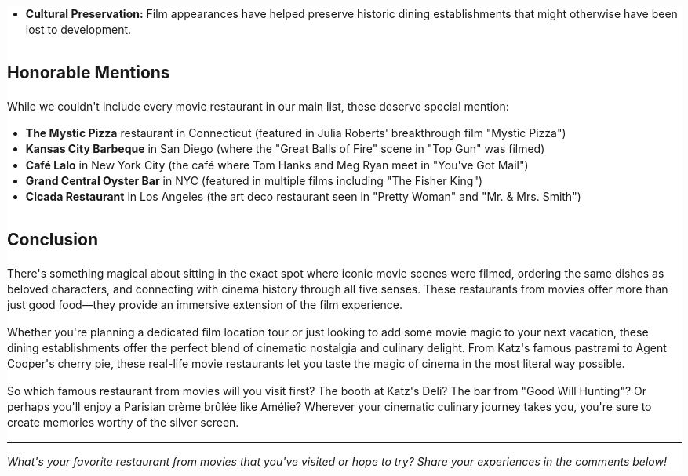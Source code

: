 - **Cultural Preservation:** Film appearances have helped preserve historic dining establishments that might otherwise have been lost to development.

## Honorable Mentions

While we couldn't include every movie restaurant in our main list, these deserve special mention:

- **The Mystic Pizza** restaurant in Connecticut (featured in Julia Roberts' breakthrough film "Mystic Pizza")
- **Kansas City Barbeque** in San Diego (where the "Great Balls of Fire" scene in "Top Gun" was filmed)
- **Café Lalo** in New York City (the café where Tom Hanks and Meg Ryan meet in "You've Got Mail")
- **Grand Central Oyster Bar** in NYC (featured in multiple films including "The Fisher King")
- **Cicada Restaurant** in Los Angeles (the art deco restaurant seen in "Pretty Woman" and "Mr. & Mrs. Smith")

## Conclusion

There's something magical about sitting in the exact spot where iconic movie scenes were filmed, ordering the same dishes as beloved characters, and connecting with cinema history through all five senses. These restaurants from movies offer more than just good food—they provide an immersive extension of the film experience.

Whether you're planning a dedicated film location tour or just looking to add some movie magic to your next vacation, these dining establishments offer the perfect blend of cinematic nostalgia and culinary delight. From Katz's famous pastrami to Agent Cooper's cherry pie, these real-life movie restaurants let you taste the magic of cinema in the most literal way possible.

So which famous restaurant from movies will you visit first? The booth at Katz's Deli? The bar from "Good Will Hunting"? Or perhaps you'll enjoy a Parisian crème brûlée like Amélie? Wherever your cinematic culinary journey takes you, you're sure to create memories worthy of the silver screen.

---

*What's your favorite restaurant from movies that you've visited or hope to try? Share your experiences in the comments below!*
```
